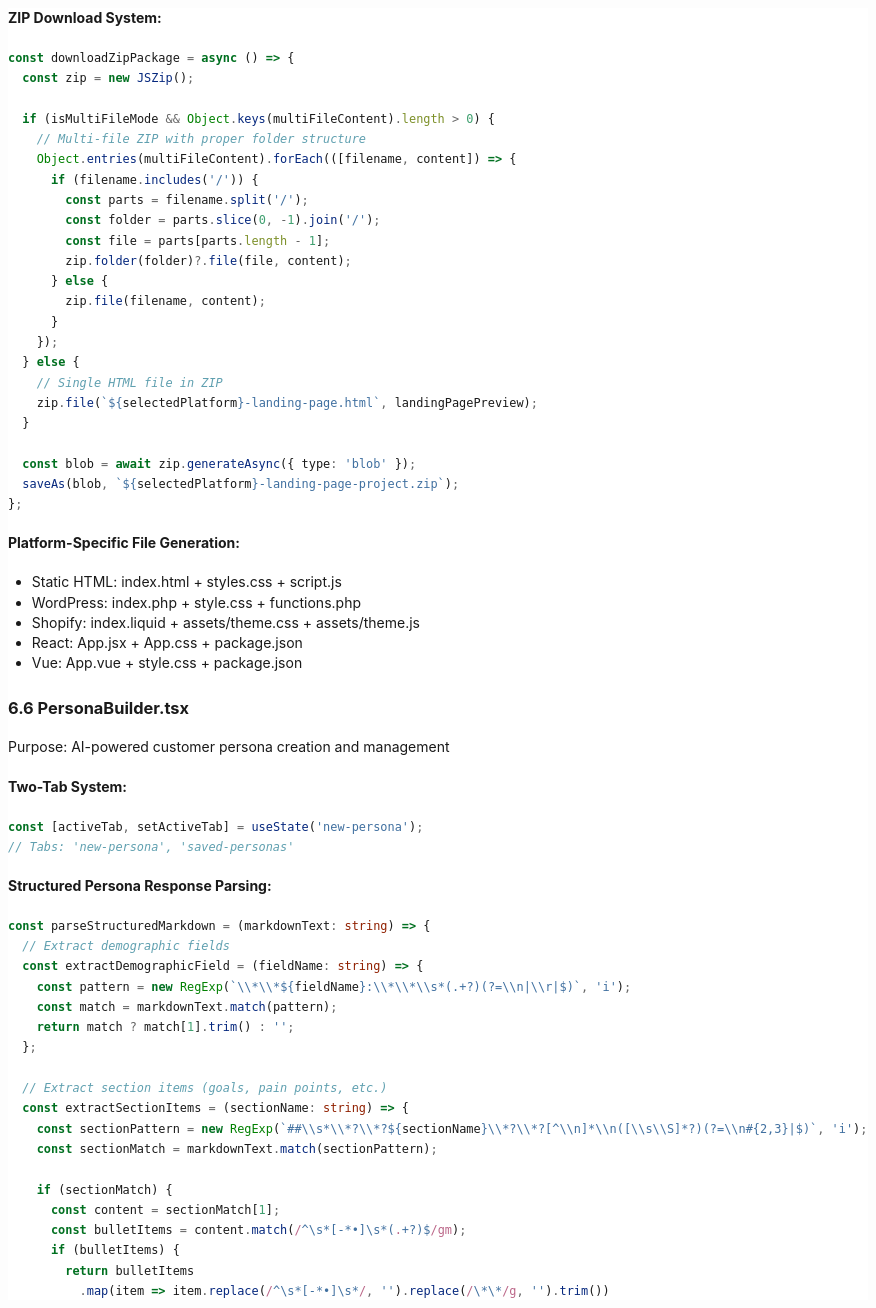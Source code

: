 #### ZIP Download System:
```typescript
const downloadZipPackage = async () => {
  const zip = new JSZip();
  
  if (isMultiFileMode && Object.keys(multiFileContent).length > 0) {
    // Multi-file ZIP with proper folder structure
    Object.entries(multiFileContent).forEach(([filename, content]) => {
      if (filename.includes('/')) {
        const parts = filename.split('/');
        const folder = parts.slice(0, -1).join('/');
        const file = parts[parts.length - 1];
        zip.folder(folder)?.file(file, content);
      } else {
        zip.file(filename, content);
      }
    });
  } else {
    // Single HTML file in ZIP
    zip.file(`${selectedPlatform}-landing-page.html`, landingPagePreview);
  }
  
  const blob = await zip.generateAsync({ type: 'blob' });
  saveAs(blob, `${selectedPlatform}-landing-page-project.zip`);
};
```

#### Platform-Specific File Generation:
- Static HTML: index.html + styles.css + script.js
- WordPress: index.php + style.css + functions.php
- Shopify: index.liquid + assets/theme.css + assets/theme.js
- React: App.jsx + App.css + package.json
- Vue: App.vue + style.css + package.json

### 6.6 PersonaBuilder.tsx
Purpose: AI-powered customer persona creation and management
#### Two-Tab System:
```typescript
const [activeTab, setActiveTab] = useState('new-persona');
// Tabs: 'new-persona', 'saved-personas'
```

#### Structured Persona Response Parsing:
```typescript
const parseStructuredMarkdown = (markdownText: string) => {
  // Extract demographic fields
  const extractDemographicField = (fieldName: string) => {
    const pattern = new RegExp(`\\*\\*${fieldName}:\\*\\*\\s*(.+?)(?=\\n|\\r|$)`, 'i');
    const match = markdownText.match(pattern);
    return match ? match[1].trim() : '';
  };

  // Extract section items (goals, pain points, etc.)
  const extractSectionItems = (sectionName: string) => {
    const sectionPattern = new RegExp(`##\\s*\\*?\\*?${sectionName}\\*?\\*?[^\\n]*\\n([\\s\\S]*?)(?=\\n#{2,3}|$)`, 'i');
    const sectionMatch = markdownText.match(sectionPattern);
    
    if (sectionMatch) {
      const content = sectionMatch[1];
      const bulletItems = content.match(/^\s*[-*•]\s*(.+?)$/gm);
      if (bulletItems) {
        return bulletItems
          .map(item => item.replace(/^\s*[-*•]\s*/, '').replace(/\*\*/g, '').trim())
```

  [filename: string]: string;